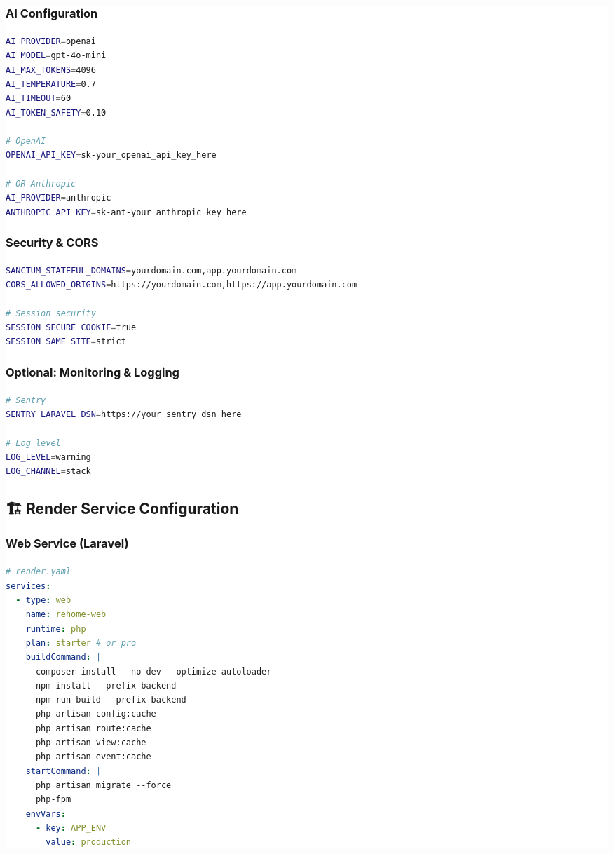 ### AI Configuration

```bash
AI_PROVIDER=openai
AI_MODEL=gpt-4o-mini
AI_MAX_TOKENS=4096
AI_TEMPERATURE=0.7
AI_TIMEOUT=60
AI_TOKEN_SAFETY=0.10

# OpenAI
OPENAI_API_KEY=sk-your_openai_api_key_here

# OR Anthropic
AI_PROVIDER=anthropic
ANTHROPIC_API_KEY=sk-ant-your_anthropic_key_here
```

### Security & CORS

```bash
SANCTUM_STATEFUL_DOMAINS=yourdomain.com,app.yourdomain.com
CORS_ALLOWED_ORIGINS=https://yourdomain.com,https://app.yourdomain.com

# Session security
SESSION_SECURE_COOKIE=true
SESSION_SAME_SITE=strict
```

### Optional: Monitoring & Logging

```bash
# Sentry
SENTRY_LARAVEL_DSN=https://your_sentry_dsn_here

# Log level
LOG_LEVEL=warning
LOG_CHANNEL=stack
```

## 🏗️ Render Service Configuration

### Web Service (Laravel)

```yaml
# render.yaml
services:
  - type: web
    name: rehome-web
    runtime: php
    plan: starter # or pro
    buildCommand: |
      composer install --no-dev --optimize-autoloader
      npm install --prefix backend
      npm run build --prefix backend
      php artisan config:cache
      php artisan route:cache
      php artisan view:cache
      php artisan event:cache
    startCommand: |
      php artisan migrate --force
      php-fpm
    envVars:
      - key: APP_ENV
        value: production
```